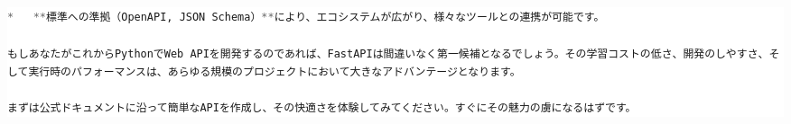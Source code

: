 ```python
*   **標準への準拠（OpenAPI, JSON Schema）**により、エコシステムが広がり、様々なツールとの連携が可能です。

もしあなたがこれからPythonでWeb APIを開発するのであれば、FastAPIは間違いなく第一候補となるでしょう。その学習コストの低さ、開発のしやすさ、そして実行時のパフォーマンスは、あらゆる規模のプロジェクトにおいて大きなアドバンテージとなります。

まずは公式ドキュメントに沿って簡単なAPIを作成し、その快適さを体験してみてください。すぐにその魅力の虜になるはずです。
